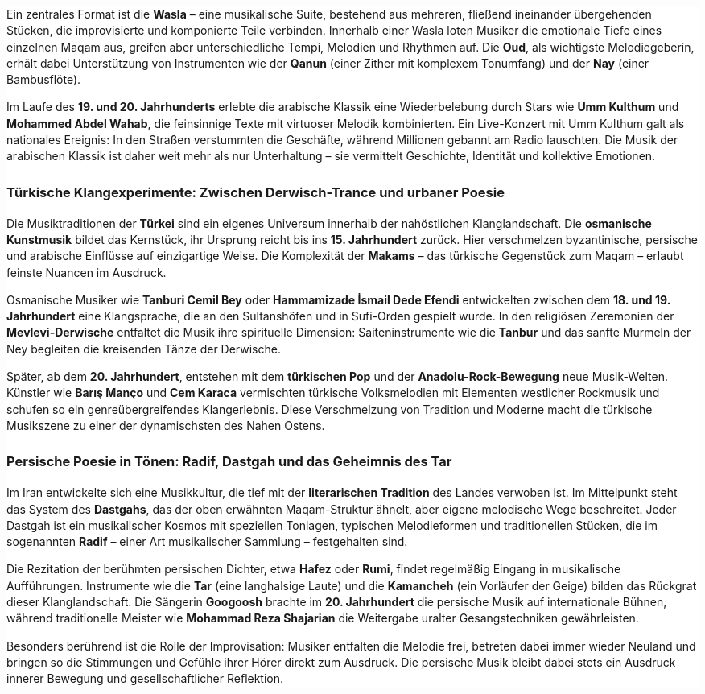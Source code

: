 Ein zentrales Format ist die **Wasla** – eine musikalische Suite, bestehend aus mehreren, fließend
ineinander übergehenden Stücken, die improvisierte und komponierte Teile verbinden. Innerhalb einer
Wasla loten Musiker die emotionale Tiefe eines einzelnen Maqam aus, greifen aber unterschiedliche
Tempi, Melodien und Rhythmen auf. Die **Oud**, als wichtigste Melodiegeberin, erhält dabei
Unterstützung von Instrumenten wie der **Qanun** (einer Zither mit komplexem Tonumfang) und der
**Nay** (einer Bambusflöte).

Im Laufe des **19. und 20. Jahrhunderts** erlebte die arabische Klassik eine Wiederbelebung durch
Stars wie **Umm Kulthum** und **Mohammed Abdel Wahab**, die feinsinnige Texte mit virtuoser Melodik
kombinierten. Ein Live-Konzert mit Umm Kulthum galt als nationales Ereignis: In den Straßen
verstummten die Geschäfte, während Millionen gebannt am Radio lauschten. Die Musik der arabischen
Klassik ist daher weit mehr als nur Unterhaltung – sie vermittelt Geschichte, Identität und
kollektive Emotionen.

### Türkische Klangexperimente: Zwischen Derwisch-Trance und urbaner Poesie

Die Musiktraditionen der **Türkei** sind ein eigenes Universum innerhalb der nahöstlichen
Klanglandschaft. Die **osmanische Kunstmusik** bildet das Kernstück, ihr Ursprung reicht bis ins
**15. Jahrhundert** zurück. Hier verschmelzen byzantinische, persische und arabische Einflüsse auf
einzigartige Weise. Die Komplexität der **Makams** – das türkische Gegenstück zum Maqam – erlaubt
feinste Nuancen im Ausdruck.

Osmanische Musiker wie **Tanburi Cemil Bey** oder **Hammamizade İsmail Dede Efendi** entwickelten
zwischen dem **18. und 19. Jahrhundert** eine Klangsprache, die an den Sultanshöfen und in
Sufi-Orden gespielt wurde. In den religiösen Zeremonien der **Mevlevi-Derwische** entfaltet die
Musik ihre spirituelle Dimension: Saiteninstrumente wie die **Tanbur** und das sanfte Murmeln der
Ney begleiten die kreisenden Tänze der Derwische.

Später, ab dem **20. Jahrhundert**, entstehen mit dem **türkischen Pop** und der
**Anadolu-Rock-Bewegung** neue Musik-Welten. Künstler wie **Barış Manço** und **Cem Karaca**
vermischten türkische Volksmelodien mit Elementen westlicher Rockmusik und schufen so ein
genreübergreifendes Klangerlebnis. Diese Verschmelzung von Tradition und Moderne macht die türkische
Musikszene zu einer der dynamischsten des Nahen Ostens.

### Persische Poesie in Tönen: Radif, Dastgah und das Geheimnis des Tar

Im Iran entwickelte sich eine Musikkultur, die tief mit der **literarischen Tradition** des Landes
verwoben ist. Im Mittelpunkt steht das System des **Dastgahs**, das der oben erwähnten
Maqam-Struktur ähnelt, aber eigene melodische Wege beschreitet. Jeder Dastgah ist ein musikalischer
Kosmos mit speziellen Tonlagen, typischen Melodieformen und traditionellen Stücken, die im
sogenannten **Radif** – einer Art musikalischer Sammlung – festgehalten sind.

Die Rezitation der berühmten persischen Dichter, etwa **Hafez** oder **Rumi**, findet regelmäßig
Eingang in musikalische Aufführungen. Instrumente wie die **Tar** (eine langhalsige Laute) und die
**Kamancheh** (ein Vorläufer der Geige) bilden das Rückgrat dieser Klanglandschaft. Die Sängerin
**Googoosh** brachte im **20. Jahrhundert** die persische Musik auf internationale Bühnen, während
traditionelle Meister wie **Mohammad Reza Shajarian** die Weitergabe uralter Gesangstechniken
gewährleisten.

Besonders berührend ist die Rolle der Improvisation: Musiker entfalten die Melodie frei, betreten
dabei immer wieder Neuland und bringen so die Stimmungen und Gefühle ihrer Hörer direkt zum
Ausdruck. Die persische Musik bleibt dabei stets ein Ausdruck innerer Bewegung und
gesellschaftlicher Reflektion.
